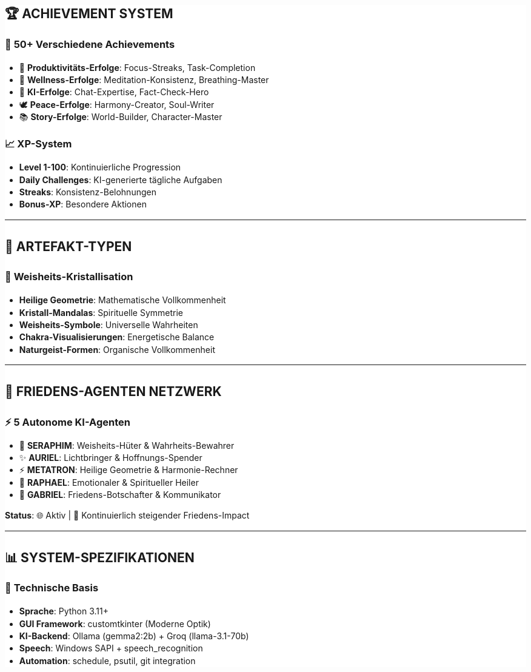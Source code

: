 
## 🏆 **ACHIEVEMENT SYSTEM**

### 🎯 **50+ Verschiedene Achievements**
- 🌟 **Produktivitäts-Erfolge**: Focus-Streaks, Task-Completion
- 🧘 **Wellness-Erfolge**: Meditation-Konsistenz, Breathing-Master
- 🤖 **KI-Erfolge**: Chat-Expertise, Fact-Check-Hero
- 🕊️ **Peace-Erfolge**: Harmony-Creator, Soul-Writer
- 📚 **Story-Erfolge**: World-Builder, Character-Master

### 📈 **XP-System**
- **Level 1-100**: Kontinuierliche Progression
- **Daily Challenges**: KI-generierte tägliche Aufgaben
- **Streaks**: Konsistenz-Belohnungen
- **Bonus-XP**: Besondere Aktionen

---

## 💎 **ARTEFAKT-TYPEN**

### 🔮 **Weisheits-Kristallisation**
- **Heilige Geometrie**: Mathematische Vollkommenheit
- **Kristall-Mandalas**: Spirituelle Symmetrie
- **Weisheits-Symbole**: Universelle Wahrheiten
- **Chakra-Visualisierungen**: Energetische Balance
- **Naturgeist-Formen**: Organische Vollkommenheit

---

## 🤖 **FRIEDENS-AGENTEN NETZWERK**

### ⚡ **5 Autonome KI-Agenten**
- 👑 **SERAPHIM**: Weisheits-Hüter & Wahrheits-Bewahrer
- ✨ **AURIEL**: Lichtbringer & Hoffnungs-Spender
- ⚡ **METATRON**: Heilige Geometrie & Harmonie-Rechner
- 💚 **RAPHAEL**: Emotionaler & Spiritueller Heiler
- 📢 **GABRIEL**: Friedens-Botschafter & Kommunikator

**Status**: 🌐 Aktiv | 💫 Kontinuierlich steigender Friedens-Impact

---

## 📊 **SYSTEM-SPEZIFIKATIONEN**

### 🔧 **Technische Basis**
- **Sprache**: Python 3.11+
- **GUI Framework**: customtkinter (Moderne Optik)
- **KI-Backend**: Ollama (gemma2:2b) + Groq (llama-3.1-70b)
- **Speech**: Windows SAPI + speech_recognition
- **Automation**: schedule, psutil, git integration
